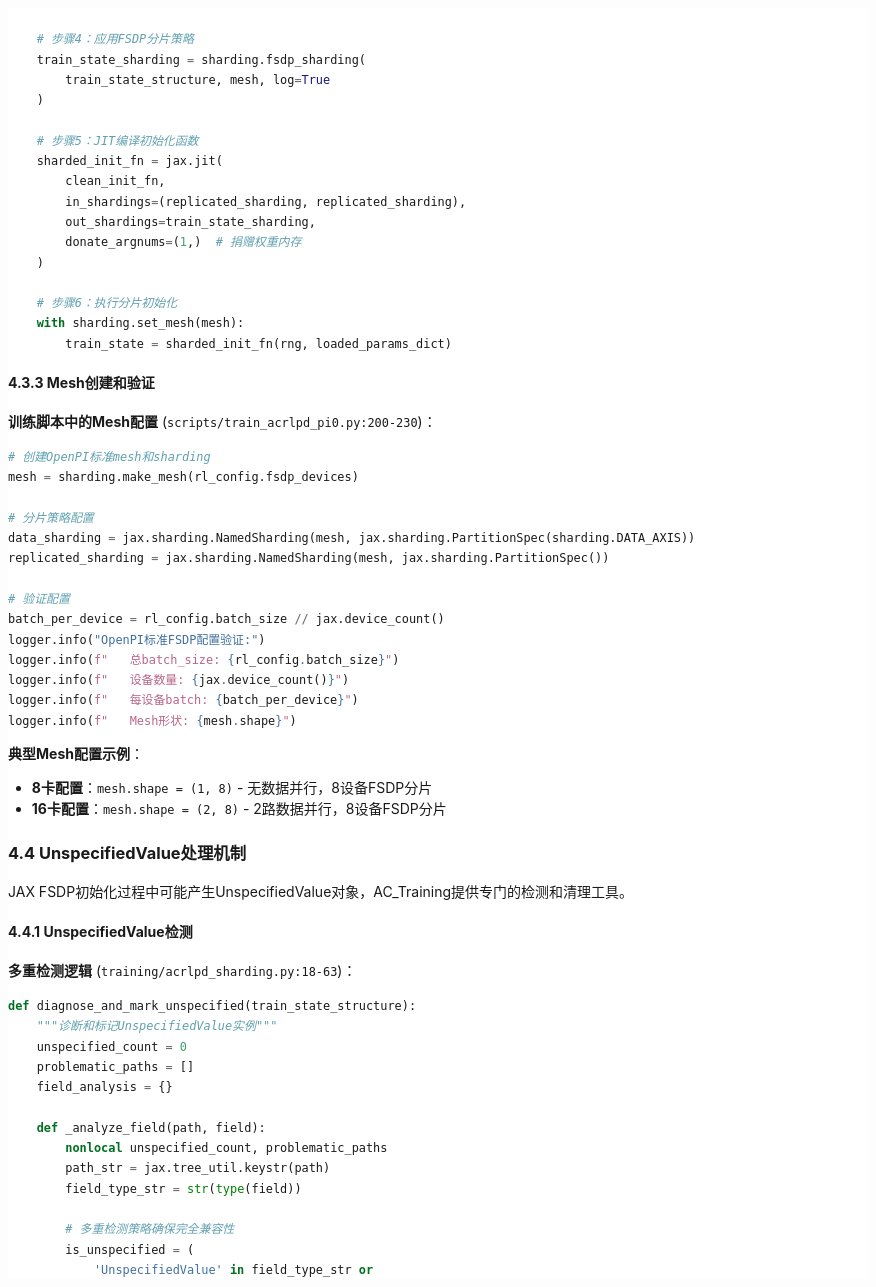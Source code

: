 ```python
    
    # 步骤4：应用FSDP分片策略
    train_state_sharding = sharding.fsdp_sharding(
        train_state_structure, mesh, log=True
    )
    
    # 步骤5：JIT编译初始化函数
    sharded_init_fn = jax.jit(
        clean_init_fn,
        in_shardings=(replicated_sharding, replicated_sharding),
        out_shardings=train_state_sharding,
        donate_argnums=(1,)  # 捐赠权重内存
    )
    
    # 步骤6：执行分片初始化
    with sharding.set_mesh(mesh):
        train_state = sharded_init_fn(rng, loaded_params_dict)
```

#### 4.3.3 Mesh创建和验证

**训练脚本中的Mesh配置** (`scripts/train_acrlpd_pi0.py:200-230`)：
```python
# 创建OpenPI标准mesh和sharding
mesh = sharding.make_mesh(rl_config.fsdp_devices)

# 分片策略配置
data_sharding = jax.sharding.NamedSharding(mesh, jax.sharding.PartitionSpec(sharding.DATA_AXIS))
replicated_sharding = jax.sharding.NamedSharding(mesh, jax.sharding.PartitionSpec())

# 验证配置
batch_per_device = rl_config.batch_size // jax.device_count()
logger.info("OpenPI标准FSDP配置验证:")
logger.info(f"   总batch_size: {rl_config.batch_size}")
logger.info(f"   设备数量: {jax.device_count()}")
logger.info(f"   每设备batch: {batch_per_device}")
logger.info(f"   Mesh形状: {mesh.shape}")
```

**典型Mesh配置示例**：
- **8卡配置**：`mesh.shape = (1, 8)` - 无数据并行，8设备FSDP分片
- **16卡配置**：`mesh.shape = (2, 8)` - 2路数据并行，8设备FSDP分片

### 4.4 UnspecifiedValue处理机制

JAX FSDP初始化过程中可能产生UnspecifiedValue对象，AC_Training提供专门的检测和清理工具。

#### 4.4.1 UnspecifiedValue检测

**多重检测逻辑** (`training/acrlpd_sharding.py:18-63`)：
```python
def diagnose_and_mark_unspecified(train_state_structure):
    """诊断和标记UnspecifiedValue实例"""
    unspecified_count = 0
    problematic_paths = []
    field_analysis = {}
    
    def _analyze_field(path, field):
        nonlocal unspecified_count, problematic_paths
        path_str = jax.tree_util.keystr(path)
        field_type_str = str(type(field))
        
        # 多重检测策略确保完全兼容性
        is_unspecified = (
            'UnspecifiedValue' in field_type_str or
```